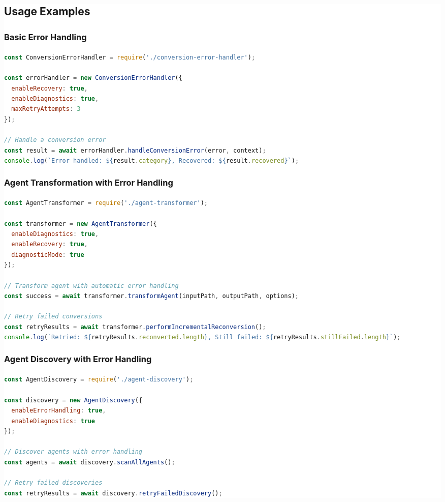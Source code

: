 ## Usage Examples

### Basic Error Handling

```javascript
const ConversionErrorHandler = require('./conversion-error-handler');

const errorHandler = new ConversionErrorHandler({
  enableRecovery: true,
  enableDiagnostics: true,
  maxRetryAttempts: 3
});

// Handle a conversion error
const result = await errorHandler.handleConversionError(error, context);
console.log(`Error handled: ${result.category}, Recovered: ${result.recovered}`);
```

### Agent Transformation with Error Handling

```javascript
const AgentTransformer = require('./agent-transformer');

const transformer = new AgentTransformer({
  enableDiagnostics: true,
  enableRecovery: true,
  diagnosticMode: true
});

// Transform agent with automatic error handling
const success = await transformer.transformAgent(inputPath, outputPath, options);

// Retry failed conversions
const retryResults = await transformer.performIncrementalReconversion();
console.log(`Retried: ${retryResults.reconverted.length}, Still failed: ${retryResults.stillFailed.length}`);
```

### Agent Discovery with Error Handling

```javascript
const AgentDiscovery = require('./agent-discovery');

const discovery = new AgentDiscovery({
  enableErrorHandling: true,
  enableDiagnostics: true
});

// Discover agents with error handling
const agents = await discovery.scanAllAgents();

// Retry failed discoveries
const retryResults = await discovery.retryFailedDiscovery();
```
